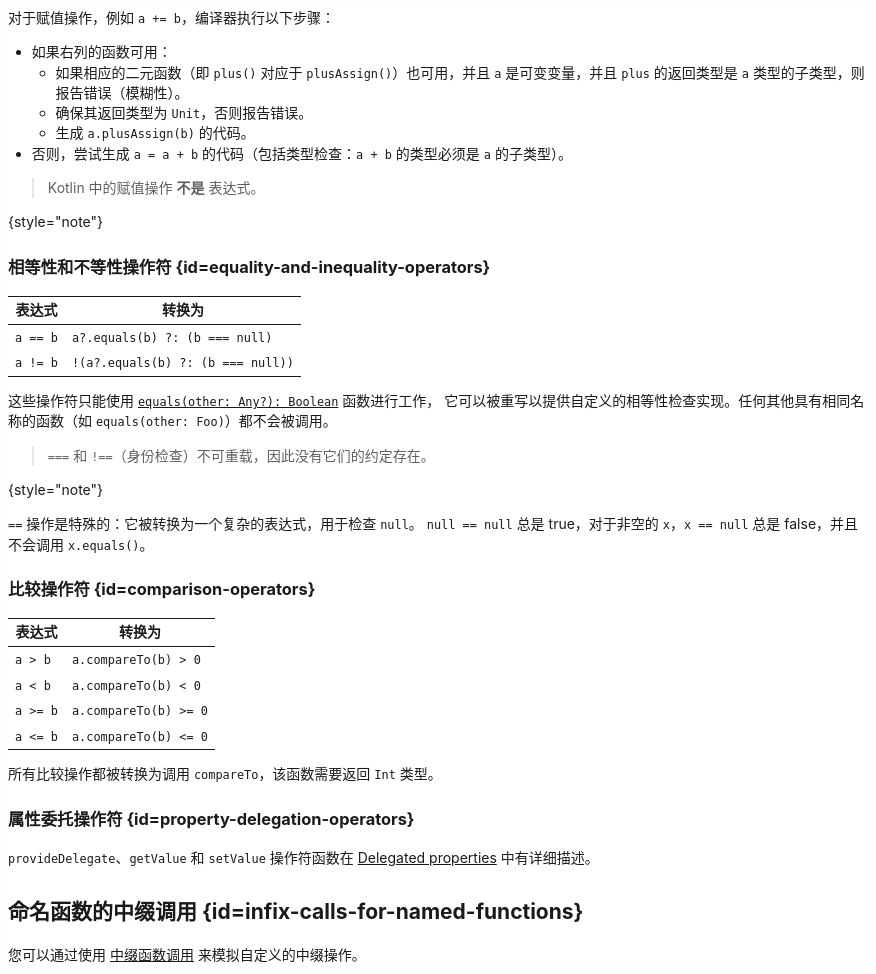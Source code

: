 对于赋值操作，例如 `a += b`，编译器执行以下步骤：

- 如果右列的函数可用：
    - 如果相应的二元函数（即 `plus()` 对应于 `plusAssign()`）也可用，并且 `a` 是可变变量，并且 `plus` 的返回类型是 `a`
      类型的子类型，则报告错误（模糊性）。
    - 确保其返回类型为 `Unit`，否则报告错误。
    - 生成 `a.plusAssign(b)` 的代码。
- 否则，尝试生成 `a = a + b` 的代码（包括类型检查：`a + b` 的类型必须是 `a` 的子类型）。

> Kotlin 中的赋值操作 **不是** 表达式。
>
{style="note"}

### 相等性和不等性操作符 {id=equality-and-inequality-operators}

| 表达式      | 转换为                               |
|----------|-----------------------------------|
| `a == b` | `a?.equals(b) ?: (b === null)`    |
| `a != b` | `!(a?.equals(b) ?: (b === null))` |

这些操作符只能使用 [`equals(other: Any?): Boolean`](https://kotlinlang.org/api/latest/jvm/stdlib/kotlin/-any/equals.html)
函数进行工作，
它可以被重写以提供自定义的相等性检查实现。任何其他具有相同名称的函数（如 `equals(other: Foo)`）都不会被调用。

> `===` 和 `!==`（身份检查）不可重载，因此没有它们的约定存在。
>
{style="note"}

`==` 操作是特殊的：它被转换为一个复杂的表达式，用于检查 `null`。
`null == null` 总是 true，对于非空的 `x`，`x == null` 总是 false，并且不会调用 `x.equals()`。

### 比较操作符 {id=comparison-operators}

| 表达式      | 转换为                   |
|----------|-----------------------|
| `a > b`  | `a.compareTo(b) > 0`  |
| `a < b`  | `a.compareTo(b) < 0`  |
| `a >= b` | `a.compareTo(b) >= 0` |
| `a <= b` | `a.compareTo(b) <= 0` |

所有比较操作都被转换为调用 `compareTo`，该函数需要返回 `Int` 类型。

### 属性委托操作符 {id=property-delegation-operators}

`provideDelegate`、`getValue` 和 `setValue` 操作符函数在 [Delegated properties](delegated-properties.md) 中有详细描述。

## 命名函数的中缀调用 {id=infix-calls-for-named-functions}

您可以通过使用 [中缀函数调用](functions.md#infix-notation) 来模拟自定义的中缀操作。
